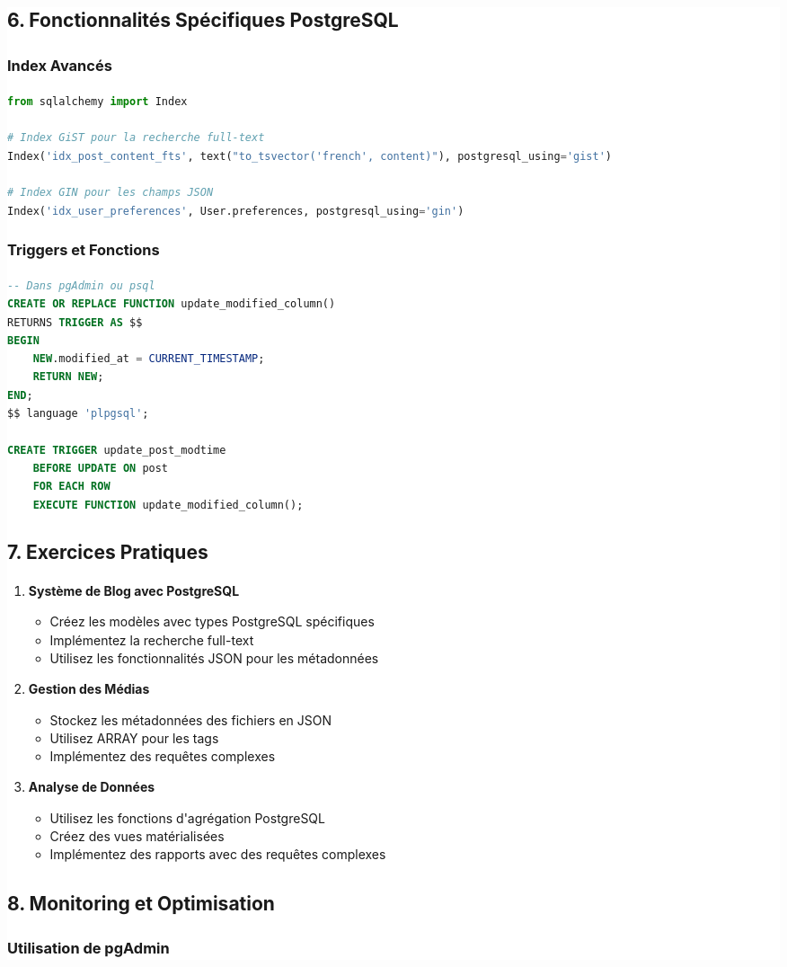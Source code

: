 ## 6. Fonctionnalités Spécifiques PostgreSQL

### Index Avancés

```python
from sqlalchemy import Index

# Index GiST pour la recherche full-text
Index('idx_post_content_fts', text("to_tsvector('french', content)"), postgresql_using='gist')

# Index GIN pour les champs JSON
Index('idx_user_preferences', User.preferences, postgresql_using='gin')
```

### Triggers et Fonctions

```sql
-- Dans pgAdmin ou psql
CREATE OR REPLACE FUNCTION update_modified_column()
RETURNS TRIGGER AS $$
BEGIN
    NEW.modified_at = CURRENT_TIMESTAMP;
    RETURN NEW;
END;
$$ language 'plpgsql';

CREATE TRIGGER update_post_modtime
    BEFORE UPDATE ON post
    FOR EACH ROW
    EXECUTE FUNCTION update_modified_column();
```

## 7. Exercices Pratiques

1. **Système de Blog avec PostgreSQL**
   - Créez les modèles avec types PostgreSQL spécifiques
   - Implémentez la recherche full-text
   - Utilisez les fonctionnalités JSON pour les métadonnées

2. **Gestion des Médias**
   - Stockez les métadonnées des fichiers en JSON
   - Utilisez ARRAY pour les tags
   - Implémentez des requêtes complexes

3. **Analyse de Données**
   - Utilisez les fonctions d'agrégation PostgreSQL
   - Créez des vues matérialisées
   - Implémentez des rapports avec des requêtes complexes

## 8. Monitoring et Optimisation

### Utilisation de pgAdmin
